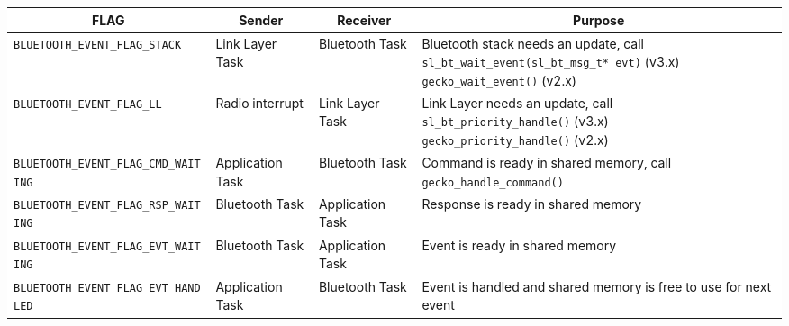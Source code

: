 <table class="nowrap-table" title="Table 4.2. Flags in v2.x">
<thead>
  <tr>
    <th>FLAG</th>
    <th>Sender</th>
    <th>Receiver</th>
    <th>Purpose</th>
  </tr>
</thead>
<tbody>
  <tr>
    <td><code>BLUETOOTH_EVENT_FLAG_STACK</code></td>
    <td>Link Layer Task</td>
    <td>Bluetooth Task</td>
    <td>Bluetooth stack needs an update, call<br><code>sl_bt_wait_event(sl_bt_msg_t* evt)</code> (v3.x)<br><code>gecko_wait_event()</code> (v2.x)</td>
  </tr>
  <tr>
    <td><code>BLUETOOTH_EVENT_FLAG_LL</code></td>
    <td>Radio interrupt</td>
    <td>Link Layer Task</td>
    <td>Link Layer needs an update, call<br><code>sl_bt_priority_handle()</code> (v3.x)<br><code>gecko_priority_handle()</code> (v2.x)</td>
  </tr>
  <tr>
    <td><code>BLUETOOTH_EVENT_FLAG_CMD_WAITING</code></td>
    <td>Application Task</td>
    <td>Bluetooth Task</td>
    <td>Command is ready in shared memory, call <br><code>gecko_handle_command()</code></td>
  </tr>
  <tr>
    <td><code>BLUETOOTH_EVENT_FLAG_RSP_WAITING</code></td>
    <td>Bluetooth Task</td>
    <td>Application Task</td>
    <td>Response is ready in shared memory</td>
  </tr>
  <tr>
    <td><code>BLUETOOTH_EVENT_FLAG_EVT_WAITING</code></td>
    <td>Bluetooth Task</td>
    <td>Application Task</td>
    <td>Event is ready in shared memory</td>
  </tr>
  <tr>
    <td><code>BLUETOOTH_EVENT_FLAG_EVT_HANDLED</code></td>
    <td>Application Task</td>
    <td>Bluetooth Task</td>
    <td>Event is handled and shared memory is free to use for next event</td>
  </tr>
</tbody>
</table>
